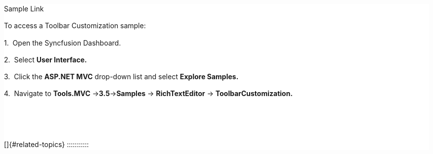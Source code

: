 Sample Link

To access a Toolbar Customization sample:

1.  Open the Syncfusion Dashboard.

2.  Select **User Interface.**

3.  Click the **ASP.NET MVC** drop-down list and select **Explore Samples.**

4.  Navigate to **Tools.MVC** -\>**3.5**-\>**Samples** -\> **RichTextEditor** -\> **ToolbarCustomization.**

 

 

[]{#related-topics}
:::::::::::
